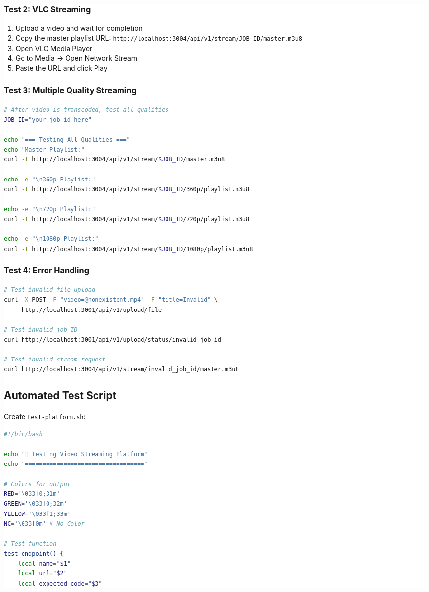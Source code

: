 ```bash
```

### Test 2: VLC Streaming

1. Upload a video and wait for completion
2. Copy the master playlist URL: `http://localhost:3004/api/v1/stream/JOB_ID/master.m3u8`
3. Open VLC Media Player
4. Go to Media → Open Network Stream
5. Paste the URL and click Play

### Test 3: Multiple Quality Streaming

```bash
# After video is transcoded, test all qualities
JOB_ID="your_job_id_here"

echo "=== Testing All Qualities ==="
echo "Master Playlist:"
curl -I http://localhost:3004/api/v1/stream/$JOB_ID/master.m3u8

echo -e "\n360p Playlist:"
curl -I http://localhost:3004/api/v1/stream/$JOB_ID/360p/playlist.m3u8

echo -e "\n720p Playlist:"
curl -I http://localhost:3004/api/v1/stream/$JOB_ID/720p/playlist.m3u8

echo -e "\n1080p Playlist:"
curl -I http://localhost:3004/api/v1/stream/$JOB_ID/1080p/playlist.m3u8
```

### Test 4: Error Handling

```bash
# Test invalid file upload
curl -X POST -F "video=@nonexistent.mp4" -F "title=Invalid" \
     http://localhost:3001/api/v1/upload/file

# Test invalid job ID
curl http://localhost:3001/api/v1/upload/status/invalid_job_id

# Test invalid stream request
curl http://localhost:3004/api/v1/stream/invalid_job_id/master.m3u8
```

## Automated Test Script

Create `test-platform.sh`:

```bash
#!/bin/bash

echo "🧪 Testing Video Streaming Platform"
echo "=================================="

# Colors for output
RED='\033[0;31m'
GREEN='\033[0;32m'
YELLOW='\033[1;33m'
NC='\033[0m' # No Color

# Test function
test_endpoint() {
    local name="$1"
    local url="$2"
    local expected_code="$3"
```
